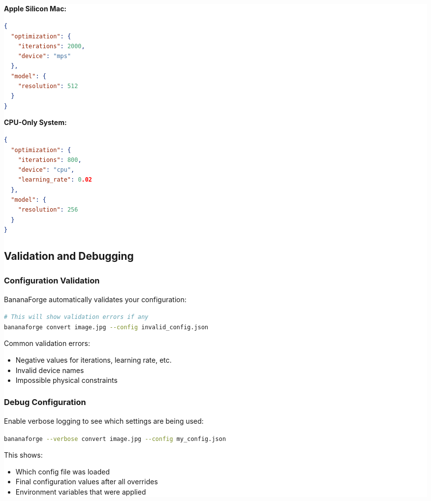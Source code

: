 **Apple Silicon Mac:**
```json
{
  "optimization": {
    "iterations": 2000,
    "device": "mps"
  },
  "model": {
    "resolution": 512
  }
}
```

**CPU-Only System:**
```json
{
  "optimization": {
    "iterations": 800,
    "device": "cpu",
    "learning_rate": 0.02
  },
  "model": {
    "resolution": 256
  }
}
```

## Validation and Debugging

### Configuration Validation

BananaForge automatically validates your configuration:

```bash
# This will show validation errors if any
bananaforge convert image.jpg --config invalid_config.json
```

Common validation errors:
- Negative values for iterations, learning rate, etc.
- Invalid device names
- Impossible physical constraints

### Debug Configuration

Enable verbose logging to see which settings are being used:

```bash
bananaforge --verbose convert image.jpg --config my_config.json
```

This shows:
- Which config file was loaded
- Final configuration values after all overrides
- Environment variables that were applied
